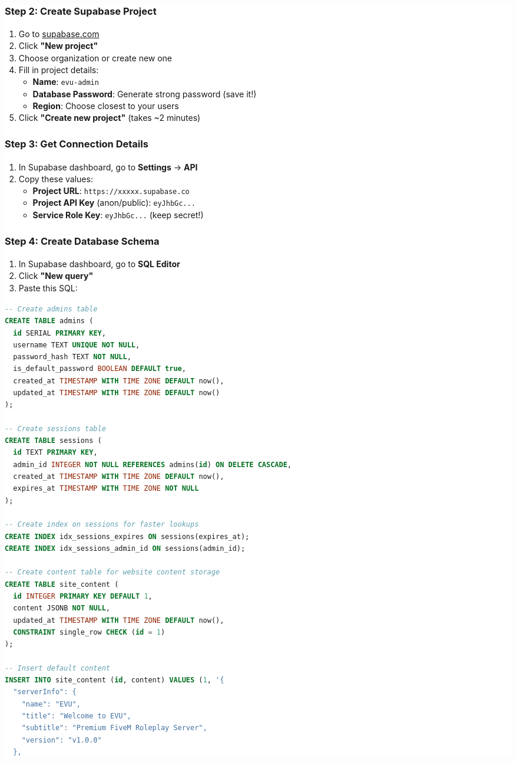 ### Step 2: Create Supabase Project

1. Go to [supabase.com](https://supabase.com)
2. Click **"New project"**
3. Choose organization or create new one
4. Fill in project details:
   - **Name**: `evu-admin`
   - **Database Password**: Generate strong password (save it!)
   - **Region**: Choose closest to your users
5. Click **"Create new project"** (takes ~2 minutes)

### Step 3: Get Connection Details

1. In Supabase dashboard, go to **Settings** → **API**
2. Copy these values:
   - **Project URL**: `https://xxxxx.supabase.co`
   - **Project API Key** (anon/public): `eyJhbGc...`
   - **Service Role Key**: `eyJhbGc...` (keep secret!)

### Step 4: Create Database Schema

1. In Supabase dashboard, go to **SQL Editor**
2. Click **"New query"**
3. Paste this SQL:

```sql
-- Create admins table
CREATE TABLE admins (
  id SERIAL PRIMARY KEY,
  username TEXT UNIQUE NOT NULL,
  password_hash TEXT NOT NULL,
  is_default_password BOOLEAN DEFAULT true,
  created_at TIMESTAMP WITH TIME ZONE DEFAULT now(),
  updated_at TIMESTAMP WITH TIME ZONE DEFAULT now()
);

-- Create sessions table
CREATE TABLE sessions (
  id TEXT PRIMARY KEY,
  admin_id INTEGER NOT NULL REFERENCES admins(id) ON DELETE CASCADE,
  created_at TIMESTAMP WITH TIME ZONE DEFAULT now(),
  expires_at TIMESTAMP WITH TIME ZONE NOT NULL
);

-- Create index on sessions for faster lookups
CREATE INDEX idx_sessions_expires ON sessions(expires_at);
CREATE INDEX idx_sessions_admin_id ON sessions(admin_id);

-- Create content table for website content storage
CREATE TABLE site_content (
  id INTEGER PRIMARY KEY DEFAULT 1,
  content JSONB NOT NULL,
  updated_at TIMESTAMP WITH TIME ZONE DEFAULT now(),
  CONSTRAINT single_row CHECK (id = 1)
);

-- Insert default content
INSERT INTO site_content (id, content) VALUES (1, '{
  "serverInfo": {
    "name": "EVU",
    "title": "Welcome to EVU",
    "subtitle": "Premium FiveM Roleplay Server",
    "version": "v1.0.0"
  },
```